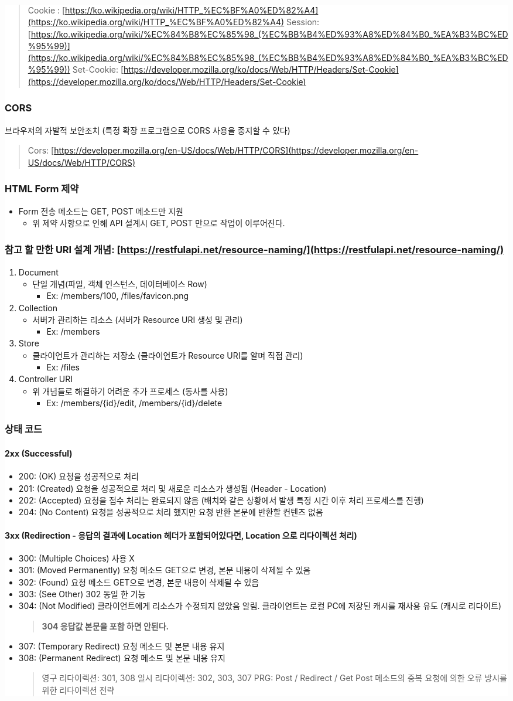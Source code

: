 > Cookie : [https://ko.wikipedia.org/wiki/HTTP_%EC%BF%A0%ED%82%A4](https://ko.wikipedia.org/wiki/HTTP_%EC%BF%A0%ED%82%A4)
> Session: [https://ko.wikipedia.org/wiki/%EC%84%B8%EC%85%98_(%EC%BB%B4%ED%93%A8%ED%84%B0_%EA%B3%BC%ED%95%99)](https://ko.wikipedia.org/wiki/%EC%84%B8%EC%85%98_(%EC%BB%B4%ED%93%A8%ED%84%B0_%EA%B3%BC%ED%95%99))
> Set-Cookie: [https://developer.mozilla.org/ko/docs/Web/HTTP/Headers/Set-Cookie](https://developer.mozilla.org/ko/docs/Web/HTTP/Headers/Set-Cookie)

### CORS
브라우저의 자발적 보안조치 (특정 확장 프로그램으로 CORS 사용을 중지할 수 있다)
> Cors: [https://developer.mozilla.org/en-US/docs/Web/HTTP/CORS](https://developer.mozilla.org/en-US/docs/Web/HTTP/CORS)

### HTML Form 제약
  - Form 전송 메소드는 GET, POST 메소드만 지원
    - 위 제약 사항으로 인해 API 설계시 GET, POST 만으로 작업이 이루어진다.

### 참고 할 만한 URI 설계 개념: [https://restfulapi.net/resource-naming/](https://restfulapi.net/resource-naming/)
1. Document
   - 단일 개념(파일, 객체 인스턴스, 데이터베이스 Row)
     - Ex: /members/100, /files/favicon.png
2. Collection
   - 서버가 관리하는 리소스 (서버가 Resource URI 생성 및 관리)
      - Ex: /members
3. Store
   - 클라이언트가 관리하는 저장소 (클라이언트가 Resource URI를 알며 직접 관리)
     - Ex: /files
4. Controller URI
   - 위 개념들로 해결하기 어려운 추가 프로세스 (동사를 사용)
     - Ex: /members/{id}/edit, /members/{id}/delete

### 상태 코드
#### 2xx (Successful)
- 200: (OK) 요청을 성공적으로 처리
- 201: (Created) 요청을 성공적으로 처리 및 새로운 리소스가 생성됨 (Header - Location)
- 202: (Accepted) 요청을 접수 처리는 완료되지 않음 (배치와 같은 상황에서 발생 특정 시간 이후 처리 프로세스를 진행)
- 204: (No Content) 요청을 성공적으로 처리 했지만 요청 반환 본문에 반환할 컨텐츠 없음

#### 3xx (Redirection - 응답의 결과에 Location 헤더가 포함되어있다면, Location 으로 리다이렉션 처리)
- 300: (Multiple Choices) 사용 X
- 301: (Moved Permanently) 요청 메소드 GET으로 변경, 본문 내용이 삭제될 수 있음
- 302: (Found) 요청 메소드 GET으로 변경, 본문 내용이 삭제될 수 있음
- 303: (See Other) 302 동일 한 기능
- 304: (Not Modified) 클라이언트에게 리소스가 수정되지 않았음 알림. 클라이언트는 로컬 PC에 저장된 캐시를 재사용 유도 (캐시로 리다이트)
  > **304 응답값 본문을 포함 하면 안된다.**
- 307: (Temporary Redirect) 요청 메소드 및 본문 내용 유지
- 308: (Permanent Redirect) 요청 메소드 및 본문 내용 유지
  > 영구 리다이렉션: 301, 308
  > 일시 리다이렉션: 302, 303, 307
  > PRG: Post / Redirect / Get
  > Post 메소드의 중복 요청에 의한 오류 방시를 위한 리다이렉션 전략
  